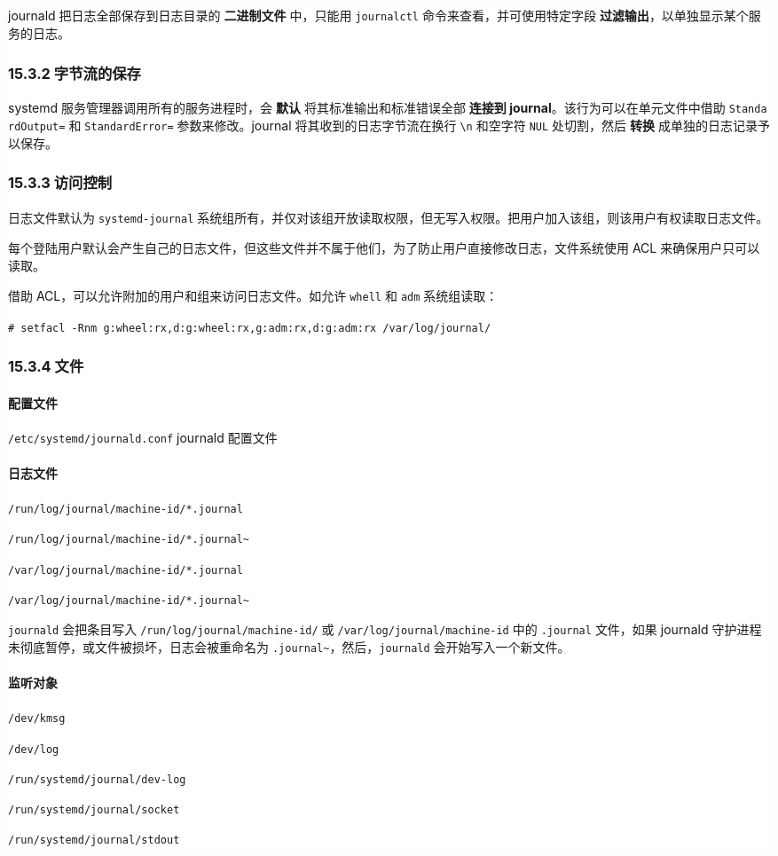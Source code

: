 journald 把日志全部保存到日志目录的 **二进制文件** 中，只能用 `journalctl` 命令来查看，并可使用特定字段 **过滤输出**，以单独显示某个服务的日志。





### 15.3.2 字节流的保存

systemd 服务管理器调用所有的服务进程时，会 **默认** 将其标准输出和标准错误全部 **连接到 journal**。该行为可以在单元文件中借助 `StandardOutput=` 和 `StandardError=` 参数来修改。journal 将其收到的日志字节流在换行 `\n` 和空字符 `NUL` 处切割，然后 **转换** 成单独的日志记录予以保存。





### 15.3.3 访问控制

日志文件默认为 `systemd-journal` 系统组所有，并仅对该组开放读取权限，但无写入权限。把用户加入该组，则该用户有权读取日志文件。

每个登陆用户默认会产生自己的日志文件，但这些文件并不属于他们，为了防止用户直接修改日志，文件系统使用 ACL 来确保用户只可以读取。

借助 ACL，可以允许附加的用户和组来访问日志文件。如允许 `whell` 和 `adm` 系统组读取：

```
# setfacl -Rnm g:wheel:rx,d:g:wheel:rx,g:adm:rx,d:g:adm:rx /var/log/journal/
```






### 15.3.4 文件


#### 配置文件

`/etc/systemd/journald.conf`  journald 配置文件


#### 日志文件

`/run/log/journal/machine-id/*.journal`

`/run/log/journal/machine-id/*.journal~`

`/var/log/journal/machine-id/*.journal`

`/var/log/journal/machine-id/*.journal~`


`journald` 会把条目写入 `/run/log/journal/machine-id/` 或 `/var/log/journal/machine-id` 中的 `.journal` 文件，如果 journald 守护进程未彻底暂停，或文件被损坏，日志会被重命名为 `.journal~`，然后，`journald` 会开始写入一个新文件。


#### 监听对象

`/dev/kmsg`

`/dev/log`

`/run/systemd/journal/dev-log`

`/run/systemd/journal/socket`

`/run/systemd/journal/stdout`
